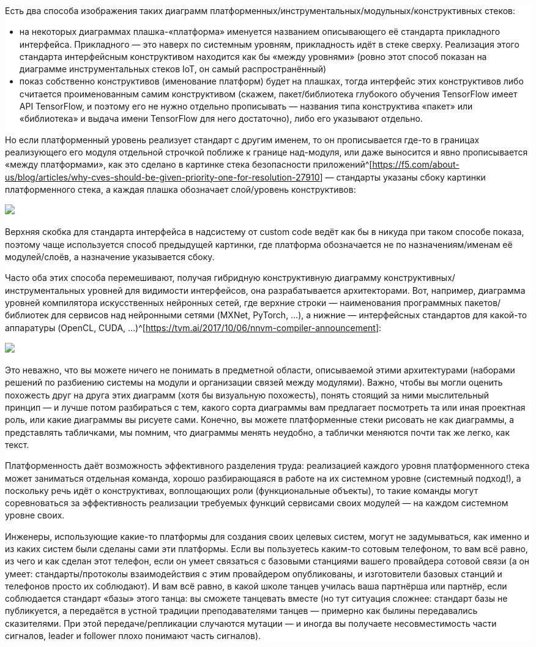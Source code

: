 Есть два способа изображения таких диаграмм платформенных/инструментальных/модульных/конструктивных стеков:

* на некоторых диаграммах плашка-«платформа» именуется названием описывающего её стандарта прикладного интерфейса. Прикладного — это наверх по системным уровням, прикладность идёт в стеке сверху. Реализация этого стандарта интерфейсным конструктивом находится как бы «между уровнями» (ровно этот способ показан на диаграмме инструментальных стеков IoT, он самый распространённый)
* показ собственно конструктивов (именование платформ) будет на плашках, тогда интерфейс этих конструктивов либо считается проименованным самим конструктивом (скажем, пакет/библиотека глубокого обучения TensorFlow имеет API TensorFlow, и поэтому его не нужно отдельно прописывать — названия типа конструктива «пакет» или «библиотека» и выдача имени TensorFlow для него достаточно), либо его указывают отдельно.

Но если платформенный уровень реализует стандарт с другим именем, то он прописывается где-то в границах реализующего его модуля отдельной строчкой поближе к границе над-модуля, или даже выносится и явно прописывается «между платформами», как это сделано в картинке стека безопасности приложений^[<https://f5.com/about-us/blog/articles/why-cves-should-be-given-priority-one-for-resolution-27910>] — стандарты указаны сбоку картинки платформенного стека, а каждая плашка обозначает слой/уровень конструктивов:

![](/ru/systems-thinking/76.jpeg)

Верхняя скобка для стандарта интерфейса в надсистему от custom code ведёт как бы в никуда при таком способе показа, поэтому чаще используется способ предыдущей картинки, где платформа обозначается не по назначениям/именам её модулей/слоёв, а назначение указывается сбоку.

Часто оба этих способа перемешивают, получая гибридную конструктивную диаграмму конструктивных/инструментальных уровней для видимости интерфейсов, она разрабатывается архитекторами. Вот, например, диаграмма уровней компилятора искусственных нейронных сетей, где верхние строки — наименования программных пакетов/библиотек для сервисов над нейронными сетями (MXNet, PyTorch, …), а нижние — интерфейсных стандартов для какой-то аппаратуры (OpenCL, CUDA, …)^[<https://tvm.ai/2017/10/06/nnvm-compiler-announcement>]:

![](/ru/systems-thinking/77.png)

Это неважно, что вы можете ничего не понимать в предметной области, описываемой этими архитектурами (наборами решений по разбиению системы на модули и организации связей между модулями). Важно, чтобы вы могли оценить похожесть друг на друга этих диаграмм (хотя бы визуальную похожесть), понять стоящий за ними мыслительный принцип — и лучше потом разбираться с тем, какого сорта диаграммы вам предлагает посмотреть та или иная проектная роль, или какие диаграммы вы рисуете сами. Конечно, вы можете платформенные стеки рисовать не как диаграммы, а представлять табличками, мы помним, что диаграммы менять неудобно, а таблички меняются почти так же легко, как текст.

Платформенность даёт возможность эффективного разделения труда: реализацией каждого уровня платформенного стека может заниматься отдельная команда, хорошо разбирающаяся в работе на их системном уровне (системный подход!), а поскольку речь идёт о конструктивах, воплощающих роли (функциональные объекты), то такие команды могут соревноваться за эффективность реализации требуемых функций сервисами своих модулей — на каждом системном уровне своих.

Инженеры, использующие какие-то платформы для создания своих целевых систем, могут не задумываться, как именно и из каких систем были сделаны сами эти платформы. Если вы пользуетесь каким-то сотовым телефоном, то вам всё равно, из чего и как сделан этот телефон, если он умеет связаться с базовыми станциями вашего провайдера сотовой связи (а он умеет: стандарты/протоколы взаимодействия с этим провайдером опубликованы, и изготовители базовых станций и телефонов просто их соблюдают). И вам всё равно, в какой школе танцев училась ваша партнёрша или партнёр, если соблюдается стандарт «базы» этого танца: вы сможете танцевать вместе (но тут ситуация сложнее: стандарт базы не публикуется, а передаётся в устной традиции преподавателями танцев — примерно как былины передавались сказителями. При этой передаче/репликации случаются мутации — и иногда вы получаете несовместимость части сигналов, leader и follower плохо понимают часть сигналов).
